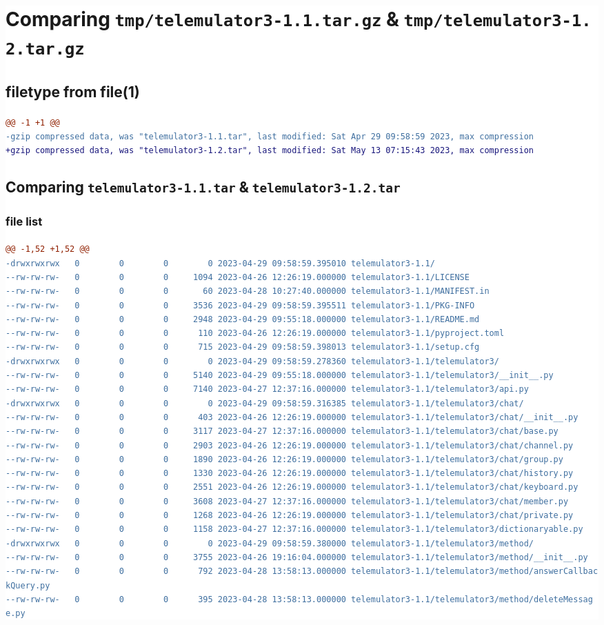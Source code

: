 # Comparing `tmp/telemulator3-1.1.tar.gz` & `tmp/telemulator3-1.2.tar.gz`

## filetype from file(1)

```diff
@@ -1 +1 @@
-gzip compressed data, was "telemulator3-1.1.tar", last modified: Sat Apr 29 09:58:59 2023, max compression
+gzip compressed data, was "telemulator3-1.2.tar", last modified: Sat May 13 07:15:43 2023, max compression
```

## Comparing `telemulator3-1.1.tar` & `telemulator3-1.2.tar`

### file list

```diff
@@ -1,52 +1,52 @@
-drwxrwxrwx   0        0        0        0 2023-04-29 09:58:59.395010 telemulator3-1.1/
--rw-rw-rw-   0        0        0     1094 2023-04-26 12:26:19.000000 telemulator3-1.1/LICENSE
--rw-rw-rw-   0        0        0       60 2023-04-28 10:27:40.000000 telemulator3-1.1/MANIFEST.in
--rw-rw-rw-   0        0        0     3536 2023-04-29 09:58:59.395511 telemulator3-1.1/PKG-INFO
--rw-rw-rw-   0        0        0     2948 2023-04-29 09:55:18.000000 telemulator3-1.1/README.md
--rw-rw-rw-   0        0        0      110 2023-04-26 12:26:19.000000 telemulator3-1.1/pyproject.toml
--rw-rw-rw-   0        0        0      715 2023-04-29 09:58:59.398013 telemulator3-1.1/setup.cfg
-drwxrwxrwx   0        0        0        0 2023-04-29 09:58:59.278360 telemulator3-1.1/telemulator3/
--rw-rw-rw-   0        0        0     5140 2023-04-29 09:55:18.000000 telemulator3-1.1/telemulator3/__init__.py
--rw-rw-rw-   0        0        0     7140 2023-04-27 12:37:16.000000 telemulator3-1.1/telemulator3/api.py
-drwxrwxrwx   0        0        0        0 2023-04-29 09:58:59.316385 telemulator3-1.1/telemulator3/chat/
--rw-rw-rw-   0        0        0      403 2023-04-26 12:26:19.000000 telemulator3-1.1/telemulator3/chat/__init__.py
--rw-rw-rw-   0        0        0     3117 2023-04-27 12:37:16.000000 telemulator3-1.1/telemulator3/chat/base.py
--rw-rw-rw-   0        0        0     2903 2023-04-26 12:26:19.000000 telemulator3-1.1/telemulator3/chat/channel.py
--rw-rw-rw-   0        0        0     1890 2023-04-26 12:26:19.000000 telemulator3-1.1/telemulator3/chat/group.py
--rw-rw-rw-   0        0        0     1330 2023-04-26 12:26:19.000000 telemulator3-1.1/telemulator3/chat/history.py
--rw-rw-rw-   0        0        0     2551 2023-04-26 12:26:19.000000 telemulator3-1.1/telemulator3/chat/keyboard.py
--rw-rw-rw-   0        0        0     3608 2023-04-27 12:37:16.000000 telemulator3-1.1/telemulator3/chat/member.py
--rw-rw-rw-   0        0        0     1268 2023-04-26 12:26:19.000000 telemulator3-1.1/telemulator3/chat/private.py
--rw-rw-rw-   0        0        0     1158 2023-04-27 12:37:16.000000 telemulator3-1.1/telemulator3/dictionaryable.py
-drwxrwxrwx   0        0        0        0 2023-04-29 09:58:59.380000 telemulator3-1.1/telemulator3/method/
--rw-rw-rw-   0        0        0     3755 2023-04-26 19:16:04.000000 telemulator3-1.1/telemulator3/method/__init__.py
--rw-rw-rw-   0        0        0      792 2023-04-28 13:58:13.000000 telemulator3-1.1/telemulator3/method/answerCallbackQuery.py
--rw-rw-rw-   0        0        0      395 2023-04-28 13:58:13.000000 telemulator3-1.1/telemulator3/method/deleteMessage.py
```